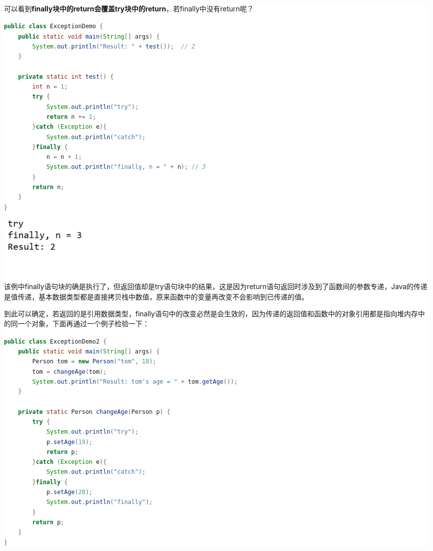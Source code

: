 可以看到**finally块中的return会覆盖try块中的return**，若finally中没有return呢？

```java
public class ExceptionDemo {
    public static void main(String[] args) {
        System.out.println("Result: " + test());  // 2
    }

    private static int test() {
        int n = 1;
        try {
            System.out.println("try");
            return n += 1;
        }catch (Exception e){
            System.out.println("catch");
        }finally {
            n = n + 1;
            System.out.println("finally, n = " + n); // 3
        }
        return n;
    }
}
```

![image-20211009143647721](../vx_images/image-20211009143647721.png)

<br/>

该例中finally语句块的确是执行了，但返回值却是try语句块中的结果，这是因为return语句返回时涉及到了函数间的参数专递，Java的传递是值传递，基本数据类型都是直接拷贝栈中数值，原来函数中的变量再改变不会影响到已传递的值。

到此可以确定，若返回的是引用数据类型，finally语句中的改变必然是会生效的，因为传递的返回值和函数中的对象引用都是指向堆内存中的同一个对象，下面再通过一个例子检验一下：

```java
public class ExceptionDemo2 {
    public static void main(String[] args) {
        Person tom = new Person("tom", 18);
        tom = changeAge(tom);
        System.out.println("Result: tom's age = " + tom.getAge());
    }

    private static Person changeAge(Person p) {
        try {
            System.out.println("try");
            p.setAge(19);
            return p;
        }catch (Exception e){
            System.out.println("catch");
        }finally {
            p.setAge(20);
            System.out.println("finally");
        }
        return p;
    }
}
```

